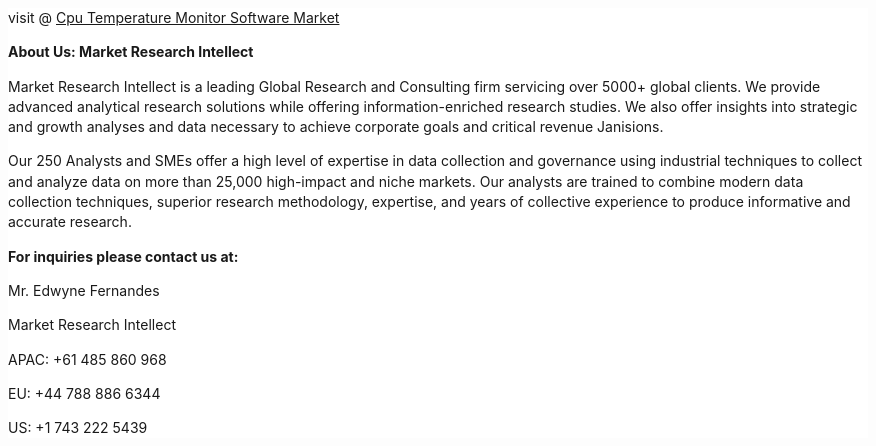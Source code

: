 visit&nbsp;@</strong>&nbsp;</span><span class="font-[700]"><a href="https://www.marketresearchintellect.com/product/global-cpu-temperature-monitor-software-market-size-and-forecast/?utm_source=Linkedin&utm_medium=822" target="_blank" data-tracking-control-name="article-ssr-frontend-pulse_little-text-block" data-tracking-will-navigate="" data-test-link="">Cpu Temperature Monitor Software Market</a></span></p><p><strong><span class="font-[700]">About Us: Market Research Intellect</span></strong></p><p><span class="">Market Research Intellect is a leading Global Research and Consulting firm servicing over 5000+ global clients. We provide advanced analytical research solutions while offering information-enriched research studies.&nbsp;</span>We also offer insights into strategic and growth analyses and data necessary to achieve corporate goals and critical revenue Janisions.</p><p><span class="">Our 250 Analysts and SMEs offer a high level of expertise in data collection and governance using industrial techniques to collect and analyze data on more than 25,000 high-impact and niche markets. Our analysts are trained to combine modern data collection techniques, superior research methodology, expertise, and years of collective experience to produce informative and accurate research.</span></p><p><strong>For inquiries please contact us at:</strong></p><p>Mr. Edwyne Fernandes</p><p>Market Research Intellect</p><p>APAC: +61 485 860 968</p><p>EU: +44 788 886 6344</p><p>US: +1 743 222 5439</p>
